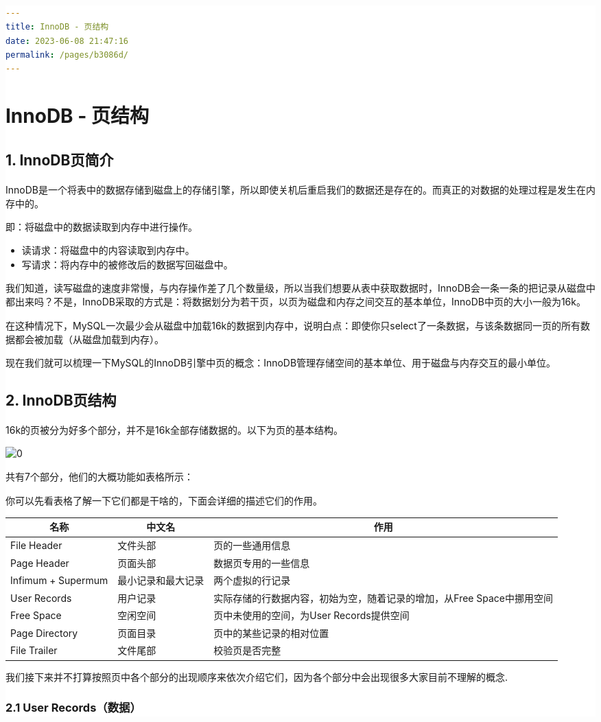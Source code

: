 ```yaml
---
title: InnoDB - 页结构
date: 2023-06-08 21:47:16
permalink: /pages/b3086d/
---
```


# InnoDB - 页结构

## 1. InnoDB页简介

InnoDB是一个将表中的数据存储到磁盘上的存储引擎，所以即使关机后重启我们的数据还是存在的。而真正的对数据的处理过程是发生在内存中的。

即：将磁盘中的数据读取到内存中进行操作。

* 读请求：将磁盘中的内容读取到内存中。
* 写请求：将内存中的被修改后的数据写回磁盘中。

我们知道，读写磁盘的速度非常慢，与内存操作差了几个数量级，所以当我们想要从表中获取数据时，InnoDB会一条一条的把记录从磁盘中都出来吗？不是，InnoDB采取的方式是：将数据划分为若干页，以页为磁盘和内存之间交互的基本单位，InnoDB中页的大小一般为16k。

在这种情况下，MySQL一次最少会从磁盘中加载16k的数据到内存中，说明白点：即使你只select了一条数据，与该条数据同一页的所有数据都会被加载（从磁盘加载到内存）。

现在我们就可以梳理一下MySQL的InnoDB引擎中页的概念：InnoDB管理存储空间的基本单位、用于磁盘与内存交互的最小单位。

## 2. InnoDB页结构

16k的页被分为好多个部分，并不是16k全部存储数据的。以下为页的基本结构。

![0](https://typorehwf.oss-cn-chengdu.aliyuncs.com/0-20230521180132-b7m2p14.png)

共有7个部分，他们的大概功能如表格所示：

你可以先看表格了解一下它们都是干啥的，下面会详细的描述它们的作用。

|名称|中文名|作用|
| --------------------| --------------------| ------------------------------------------------------------------------|
|File Header|文件头部|页的一些通用信息|
|Page Header|页面头部|数据页专用的一些信息|
|Infimum + Supermum|最小记录和最大记录|两个虚拟的行记录|
|User Records|用户记录|实际存储的行数据内容，初始为空，随着记录的增加，从Free Space中挪用空间|
|Free Space|空闲空间|页中未使用的空间，为User Records提供空间|
|Page Directory|页面目录|页中的某些记录的相对位置|
|File Trailer|文件尾部|校验页是否完整|

我们接下来并不打算按照页中各个部分的出现顺序来依次介绍它们，因为各个部分中会出现很多大家目前不理解的概念.

### 2.1 User Records（数据）
